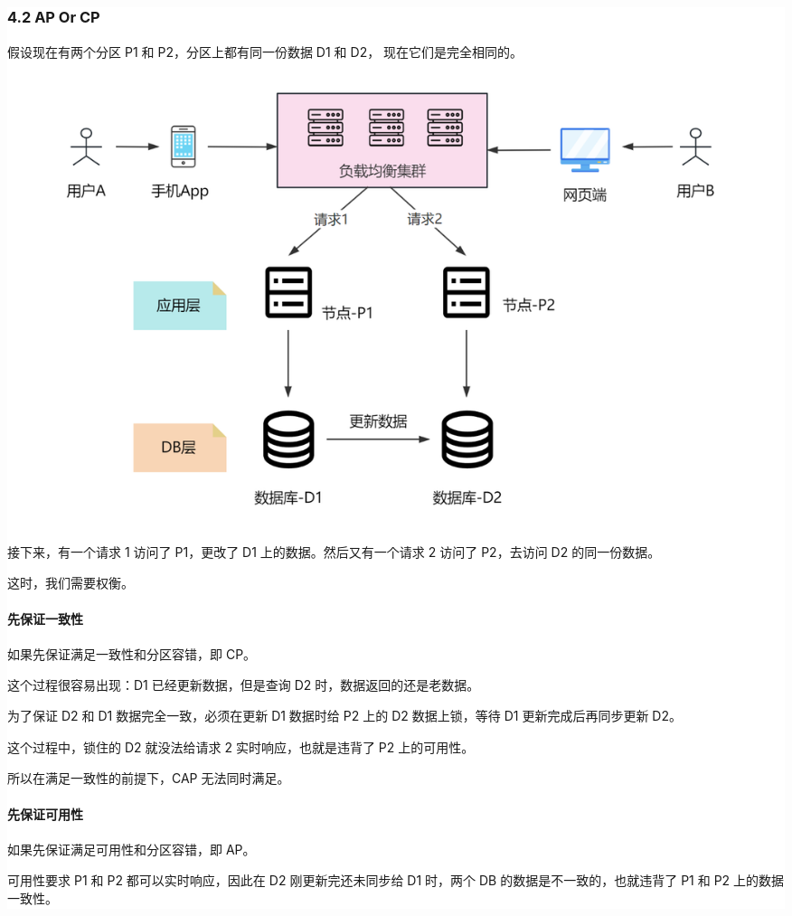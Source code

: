 
### 4.2 AP Or CP

假设现在有两个分区 P1 和 P2，分区上都有同一份数据 D1 和 D2， 现在它们是完全相同的。

![image-20230918233603645](imgs/image-20230918233603645.png)

接下来，有一个请求 1 访问了 P1，更改了 D1 上的数据。然后又有一个请求 2 访问了 P2，去访问 D2 的同一份数据。

这时，我们需要权衡。



#### 先保证一致性

如果先保证满足一致性和分区容错，即 CP。

这个过程很容易出现：D1 已经更新数据，但是查询 D2 时，数据返回的还是老数据。

为了保证 D2 和 D1 数据完全一致，必须在更新 D1 数据时给 P2 上的 D2 数据上锁，等待 D1 更新完成后再同步更新 D2。

这个过程中，锁住的 D2 就没法给请求 2 实时响应，也就是违背了 P2 上的可用性。

所以在满足一致性的前提下，CAP 无法同时满足。



#### 先保证可用性

如果先保证满足可用性和分区容错，即 AP。

可用性要求 P1 和 P2 都可以实时响应，因此在 D2 刚更新完还未同步给 D1 时，两个 DB 的数据是不一致的，也就违背了 P1 和 P2 上的数据一致性。

